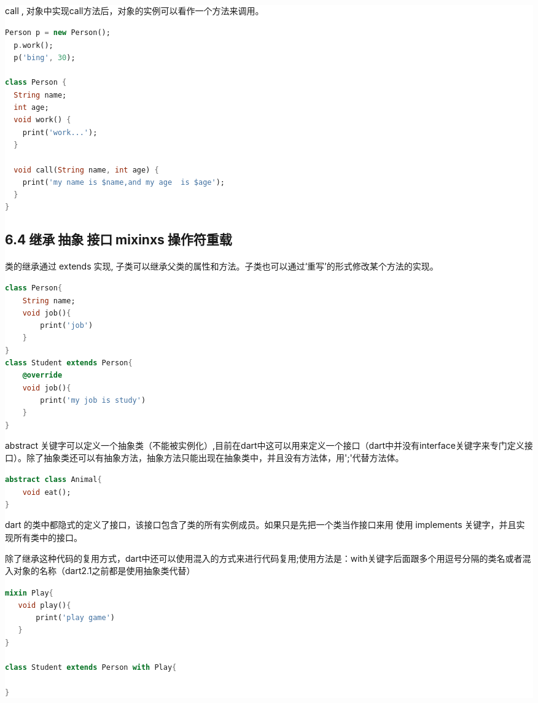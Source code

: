 call , 对象中实现call方法后，对象的实例可以看作一个方法来调用。

```dart
Person p = new Person();
  p.work();
  p('bing', 30);

class Person {
  String name;
  int age;
  void work() {
    print('work...');
  }

  void call(String name, int age) {
    print('my name is $name,and my age  is $age');
  }
}
```

## 6.4 继承 抽象 接口 mixinxs 操作符重载

类的继承通过 extends 实现, 子类可以继承父类的属性和方法。子类也可以通过‘重写’的形式修改某个方法的实现。

```dart
class Person{
    String name;
    void job(){
        print('job')
    }
}
class Student extends Person{
    @override
    void job(){
        print('my job is study')
    }
}
```

abstract 关键字可以定义一个抽象类（不能被实例化）,目前在dart中这可以用来定义一个接口（dart中并没有interface关键字来专门定义接口）。除了抽象类还可以有抽象方法，抽象方法只能出现在抽象类中，并且没有方法体，用';'代替方法体。
```dart
abstract class Animal{
    void eat();
}
```
dart 的类中都隐式的定义了接口，该接口包含了类的所有实例成员。如果只是先把一个类当作接口来用 使用 implements 关键字，并且实现所有类中的接口。

除了继承这种代码的复用方式，dart中还可以使用混入的方式来进行代码复用;使用方法是：with关键字后面跟多个用逗号分隔的类名或者混入对象的名称（dart2.1之前都是使用抽象类代替）

```dart
mixin Play{
   void play(){
       print('play game')
   }
}

class Student extends Person with Play{

}
```
